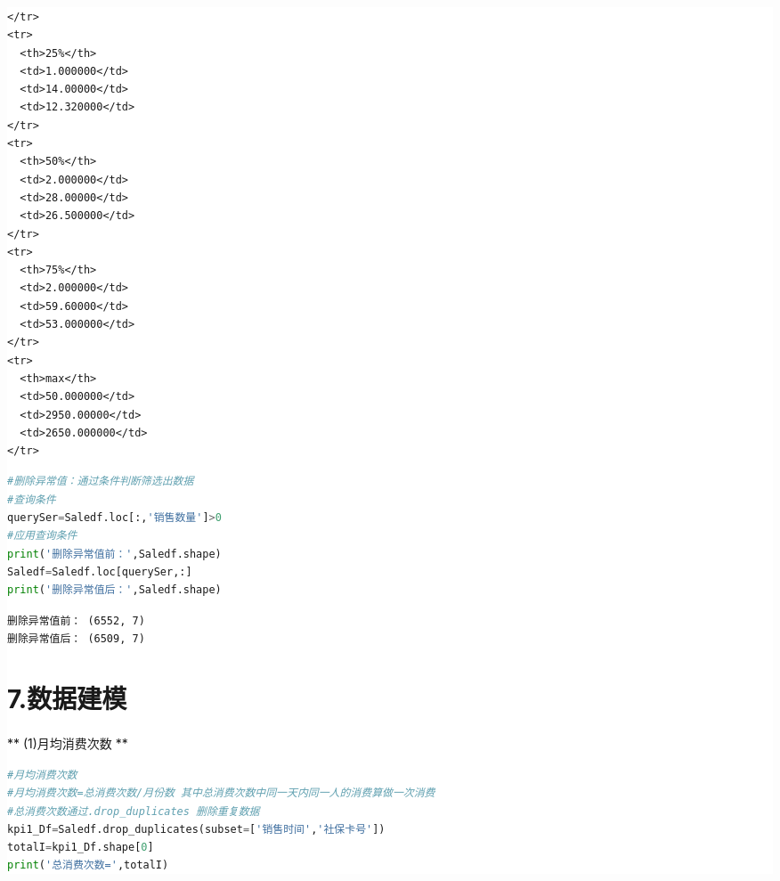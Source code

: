     </tr>
    <tr>
      <th>25%</th>
      <td>1.000000</td>
      <td>14.00000</td>
      <td>12.320000</td>
    </tr>
    <tr>
      <th>50%</th>
      <td>2.000000</td>
      <td>28.00000</td>
      <td>26.500000</td>
    </tr>
    <tr>
      <th>75%</th>
      <td>2.000000</td>
      <td>59.60000</td>
      <td>53.000000</td>
    </tr>
    <tr>
      <th>max</th>
      <td>50.000000</td>
      <td>2950.00000</td>
      <td>2650.000000</td>
    </tr>
  </tbody>
</table>
</div>




```python
#删除异常值：通过条件判断筛选出数据
#查询条件
querySer=Saledf.loc[:,'销售数量']>0
#应用查询条件
print('删除异常值前：',Saledf.shape)
Saledf=Saledf.loc[querySer,:]
print('删除异常值后：',Saledf.shape)
```

    删除异常值前： (6552, 7)
    删除异常值后： (6509, 7)
    

# 7.数据建模

** (1)月均消费次数 **


```python
#月均消费次数
#月均消费次数=总消费次数/月份数 其中总消费次数中同一天内同一人的消费算做一次消费
#总消费次数通过.drop_duplicates 删除重复数据
kpi1_Df=Saledf.drop_duplicates(subset=['销售时间','社保卡号'])
totalI=kpi1_Df.shape[0]
print('总消费次数=',totalI)
```

